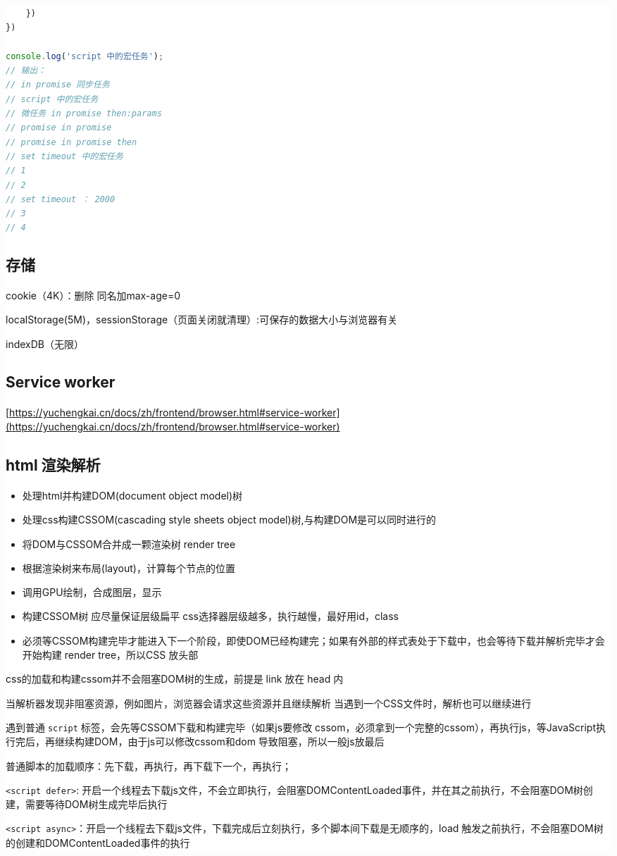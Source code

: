 ```js
    })
})

console.log('script 中的宏任务');
// 输出：
// in promise 同步任务
// script 中的宏任务
// 微任务 in promise then:params
// promise in promise
// promise in promise then
// set timeout 中的宏任务
// 1
// 2
// set timeout ： 2000
// 3
// 4
```

## 存储
cookie（4K）：删除 同名加max-age=0

localStorage(5M)，sessionStorage（页面关闭就清理）:可保存的数据大小与浏览器有关

indexDB（无限）

## Service worker
[https://yuchengkai.cn/docs/zh/frontend/browser.html#service-worker](https://yuchengkai.cn/docs/zh/frontend/browser.html#service-worker)

## html 渲染解析

- 处理html并构建DOM(document object model)树
- 处理css构建CSSOM(cascading style sheets object model)树,与构建DOM是可以同时进行的
- 将DOM与CSSOM合并成一颗渲染树 render tree
- 根据渲染树来布局(layout)，计算每个节点的位置
- 调用GPU绘制，合成图层，显示

- 构建CSSOM树 应尽量保证层级扁平 css选择器层级越多，执行越慢，最好用id，class

- 必须等CSSOM构建完毕才能进入下一个阶段，即使DOM已经构建完；如果有外部的样式表处于下载中，也会等待下载并解析完毕才会开始构建 render tree，所以CSS 放头部

css的加载和构建cssom并不会阻塞DOM树的生成，前提是 link 放在 head 内

当解析器发现非阻塞资源，例如图片，浏览器会请求这些资源并且继续解析 当遇到一个CSS文件时，解析也可以继续进行

遇到普通 `script` 标签，会先等CSSOM下载和构建完毕（如果js要修改 cssom，必须拿到一个完整的cssom），再执行js，等JavaScript执行完后，再继续构建DOM，由于js可以修改cssom和dom 导致阻塞，所以一般js放最后

普通脚本的加载顺序：先下载，再执行，再下载下一个，再执行；

`<script defer>`: 开启一个线程去下载js文件，不会立即执行，会阻塞DOMContentLoaded事件，并在其之前执行，不会阻塞DOM树创建，需要等待DOM树生成完毕后执行

`<script async>`：开启一个线程去下载js文件，下载完成后立刻执行，多个脚本间下载是无顺序的，load 触发之前执行，不会阻塞DOM树的创建和DOMContentLoaded事件的执行
